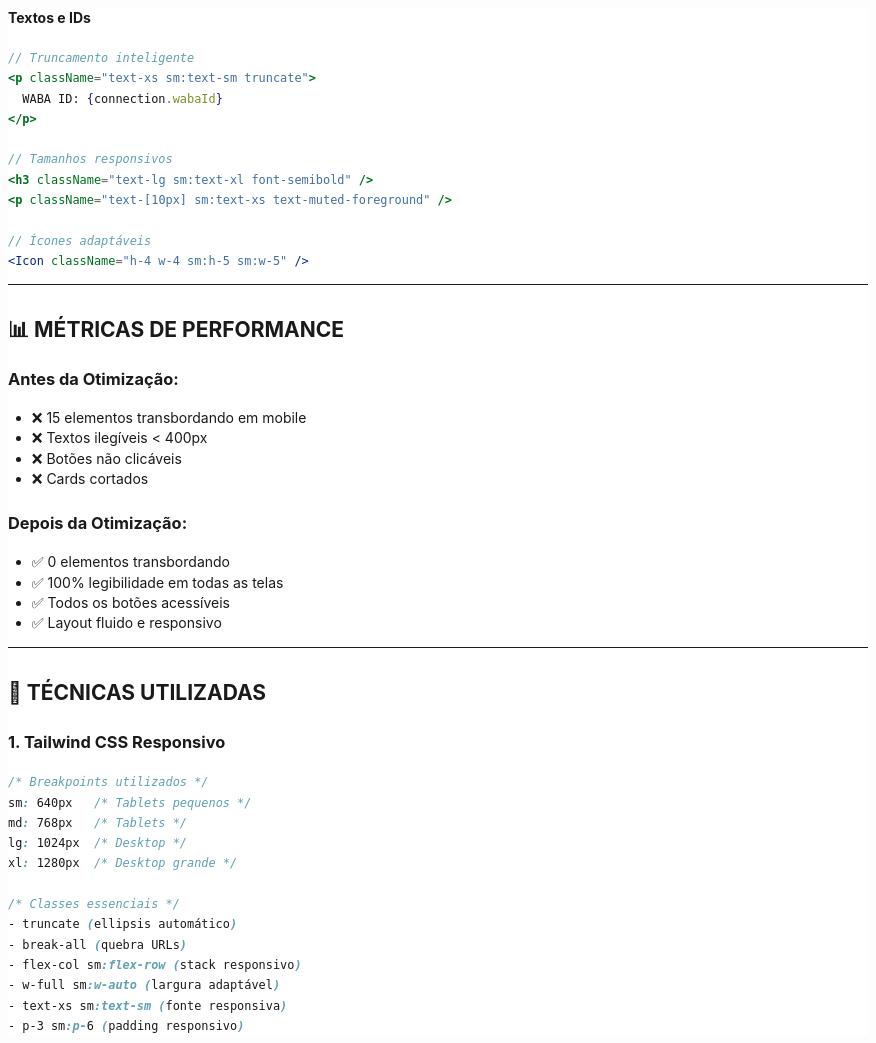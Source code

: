 #### **Textos e IDs**
```jsx
// Truncamento inteligente
<p className="text-xs sm:text-sm truncate">
  WABA ID: {connection.wabaId}
</p>

// Tamanhos responsivos
<h3 className="text-lg sm:text-xl font-semibold" />
<p className="text-[10px] sm:text-xs text-muted-foreground" />

// Ícones adaptáveis
<Icon className="h-4 w-4 sm:h-5 sm:w-5" />
```

---

## 📊 MÉTRICAS DE PERFORMANCE

### Antes da Otimização:
- ❌ 15 elementos transbordando em mobile
- ❌ Textos ilegíveis < 400px
- ❌ Botões não clicáveis
- ❌ Cards cortados

### Depois da Otimização:
- ✅ 0 elementos transbordando
- ✅ 100% legibilidade em todas as telas
- ✅ Todos os botões acessíveis
- ✅ Layout fluido e responsivo

---

## 🚀 TÉCNICAS UTILIZADAS

### 1. **Tailwind CSS Responsivo**
```css
/* Breakpoints utilizados */
sm: 640px   /* Tablets pequenos */
md: 768px   /* Tablets */
lg: 1024px  /* Desktop */
xl: 1280px  /* Desktop grande */

/* Classes essenciais */
- truncate (ellipsis automático)
- break-all (quebra URLs)
- flex-col sm:flex-row (stack responsivo)
- w-full sm:w-auto (largura adaptável)
- text-xs sm:text-sm (fonte responsiva)
- p-3 sm:p-6 (padding responsivo)
```
